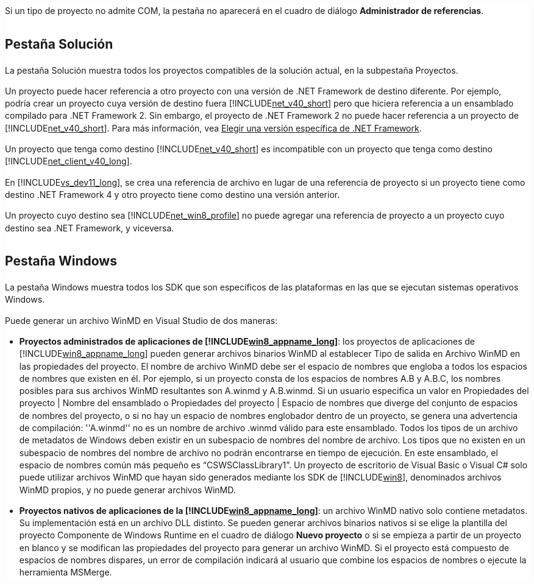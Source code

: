  Si un tipo de proyecto no admite COM, la pestaña no aparecerá en el cuadro de diálogo **Administrador de referencias**.  
  
## <a name="solution-tab"></a>Pestaña Solución  
 La pestaña Solución muestra todos los proyectos compatibles de la solución actual, en la subpestaña Proyectos.  
  
 Un proyecto puede hacer referencia a otro proyecto con una versión de .NET Framework de destino diferente. Por ejemplo, podría crear un proyecto cuya versión de destino fuera [!INCLUDE[net_v40_short](../includes/net-v40-short-md.md)] pero que hiciera referencia a un ensamblado compilado para .NET Framework 2. Sin embargo, el proyecto de .NET Framework 2 no puede hacer referencia a un proyecto de [!INCLUDE[net_v40_short](../includes/net-v40-short-md.md)]. Para más información, vea [Elegir una versión específica de .NET Framework](../ide/targeting-a-specific-dotnet-framework-version.md).  
  
 Un proyecto que tenga como destino [!INCLUDE[net_v40_short](../includes/net-v40-short-md.md)] es incompatible con un proyecto que tenga como destino [!INCLUDE[net_client_v40_long](../includes/net-client-v40-long-md.md)].  
  
 En [!INCLUDE[vs_dev11_long](../includes/vs-dev11-long-md.md)], se crea una referencia de archivo en lugar de una referencia de proyecto si un proyecto tiene como destino .NET Framework 4 y otro proyecto tiene como destino una versión anterior.  
  
 Un proyecto cuyo destino sea [!INCLUDE[net_win8_profile](../includes/net-win8-profile-md.md)] no puede agregar una referencia de proyecto a un proyecto cuyo destino sea .NET Framework, y viceversa.  
  
## <a name="windows-tab"></a>Pestaña Windows  
 La pestaña Windows muestra todos los SDK que son específicos de las plataformas en las que se ejecutan sistemas operativos Windows.  
  
 Puede generar un archivo WinMD en Visual Studio de dos maneras:  
  
-   **Proyectos administrados de aplicaciones de [!INCLUDE[win8_appname_long](../includes/win8-appname-long-md.md)]**: los proyectos de aplicaciones de [!INCLUDE[win8_appname_long](../includes/win8-appname-long-md.md)] pueden generar archivos binarios WinMD al establecer Tipo de salida en Archivo WinMD en las propiedades del proyecto. El nombre de archivo WinMD debe ser el espacio de nombres que engloba a todos los espacios de nombres que existen en él. Por ejemplo, si un proyecto consta de los espacios de nombres A.B y A.B.C, los nombres posibles para sus archivos WinMD resultantes son A.winmd y A.B.winmd. Si un usuario especifica un valor en Propiedades del proyecto &#124; Nombre del ensamblado o Propiedades del proyecto &#124; Espacio de nombres que diverge del conjunto de espacios de nombres del proyecto, o si no hay un espacio de nombres englobador dentro de un proyecto, se genera una advertencia de compilación: ''A.winmd'' no es un nombre de archivo .winmd válido para este ensamblado. Todos los tipos de un archivo de metadatos de Windows deben existir en un subespacio de nombres del nombre de archivo. Los tipos que no existen en un subespacio de nombres del nombre de archivo no podrán encontrarse en tiempo de ejecución. En este ensamblado, el espacio de nombres común más pequeño es “CSWSClassLibrary1”. Un proyecto de escritorio de Visual Basic o Visual C# solo puede utilizar archivos WinMD que hayan sido generados mediante los SDK de [!INCLUDE[win8](../includes/win8-md.md)], denominados archivos WinMD propios, y no puede generar archivos WinMD.  
  
-   **Proyectos nativos de aplicaciones de la [!INCLUDE[win8_appname_long](../includes/win8-appname-long-md.md)]**: un archivo WinMD nativo solo contiene metadatos. Su implementación está en un archivo DLL distinto. Se pueden generar archivos binarios nativos si se elige la plantilla del proyecto Componente de Windows Runtime en el cuadro de diálogo **Nuevo proyecto** o si se empieza a partir de un proyecto en blanco y se modifican las propiedades del proyecto para generar un archivo WinMD. Si el proyecto está compuesto de espacios de nombres dispares, un error de compilación indicará al usuario que combine los espacios de nombres o ejecute la herramienta MSMerge.  
  